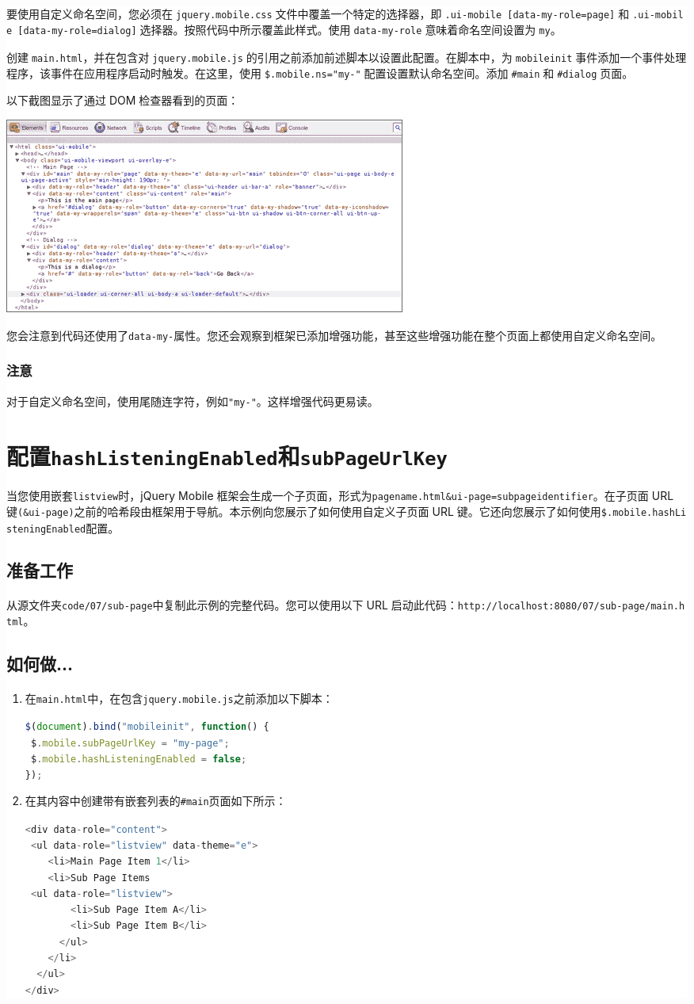要使用自定义命名空间，您必须在 `jquery.mobile.css` 文件中覆盖一个特定的选择器，即 `.ui-mobile [data-my-role=page]` 和 `.ui-mobile [data-my-role=dialog]` 选择器。按照代码中所示覆盖此样式。使用 `data-my-role` 意味着命名空间设置为 `my`。

创建 `main.html`，并在包含对 `jquery.mobile.js` 的引用之前添加前述脚本以设置此配置。在脚本中，为 `mobileinit` 事件添加一个事件处理程序，该事件在应用程序启动时触发。在这里，使用 `$.mobile.ns="my-"` 配置设置默认命名空间。添加 `#main` 和 `#dialog` 页面。

以下截图显示了通过 DOM 检查器看到的页面：

![它是如何工作的...](img/7225_07_12.jpg)

您会注意到代码还使用了`data-my-`属性。您还会观察到框架已添加增强功能，甚至这些增强功能在整个页面上都使用自定义命名空间。

### 注意

对于自定义命名空间，使用尾随连字符，例如`"my-"`。这样增强代码更易读。

# 配置`hashListeningEnabled`和`subPageUrlKey`

当您使用嵌套`listview`时，jQuery Mobile 框架会生成一个子页面，形式为`pagename.html&ui-page=subpageidentifier`。在子页面 URL 键`(&ui-page)`之前的哈希段由框架用于导航。本示例向您展示了如何使用自定义子页面 URL 键。它还向您展示了如何使用`$.mobile.hashListeningEnabled`配置。

## 准备工作

从源文件夹`code/07/sub-page`中复制此示例的完整代码。您可以使用以下 URL 启动此代码：`http://localhost:8080/07/sub-page/main.html`。

## 如何做...

1.  在`main.html`中，在包含`jquery.mobile.js`之前添加以下脚本：

    ```js
    $(document).bind("mobileinit", function() {
     $.mobile.subPageUrlKey = "my-page";
     $.mobile.hashListeningEnabled = false; 
    });
    ```

1.  在其内容中创建带有嵌套列表的`#main`页面如下所示：

    ```js
    <div data-role="content">
     <ul data-role="listview" data-theme="e">
        <li>Main Page Item 1</li>
        <li>Sub Page Items
     <ul data-role="listview">
            <li>Sub Page Item A</li>
            <li>Sub Page Item B</li>
          </ul>
        </li>
      </ul>
    </div>
    ```
